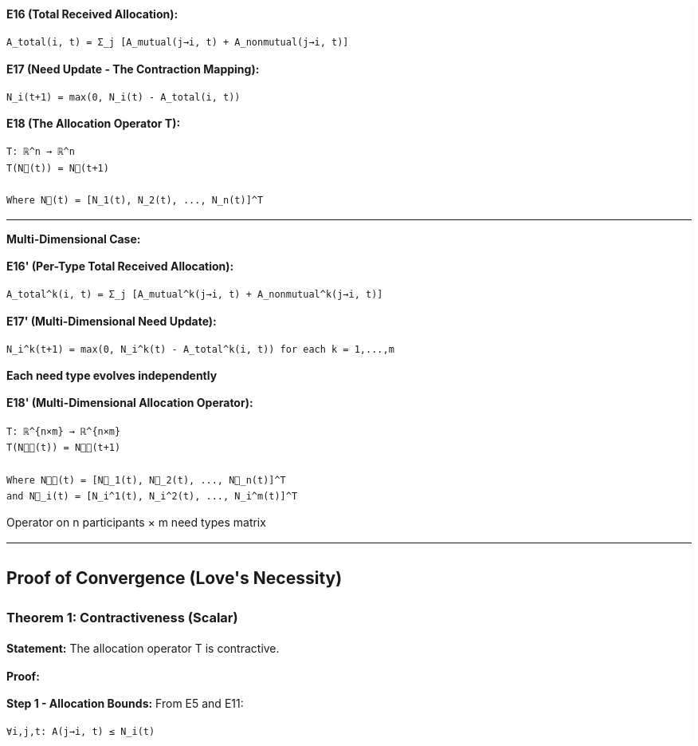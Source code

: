 **E16 (Total Received Allocation):**
```
A_total(i, t) = Σ_j [A_mutual(j→i, t) + A_nonmutual(j→i, t)]
```

**E17 (Need Update - The Contraction Mapping):**
```
N_i(t+1) = max(0, N_i(t) - A_total(i, t))
```

**E18 (The Allocation Operator T):**
```
T: ℝ^n → ℝ^n
T(N⃗(t)) = N⃗(t+1)

Where N⃗(t) = [N_1(t), N_2(t), ..., N_n(t)]^T
```

---

**Multi-Dimensional Case:**

**E16' (Per-Type Total Received Allocation):**
```
A_total^k(i, t) = Σ_j [A_mutual^k(j→i, t) + A_nonmutual^k(j→i, t)]
```

**E17' (Multi-Dimensional Need Update):**
```
N_i^k(t+1) = max(0, N_i^k(t) - A_total^k(i, t)) for each k = 1,...,m
```
**Each need type evolves independently**

**E18' (Multi-Dimensional Allocation Operator):**
```
T: ℝ^{n×m} → ℝ^{n×m}
T(N⃗⃗(t)) = N⃗⃗(t+1)

Where N⃗⃗(t) = [N⃗_1(t), N⃗_2(t), ..., N⃗_n(t)]^T
and N⃗_i(t) = [N_i^1(t), N_i^2(t), ..., N_i^m(t)]^T
```
Operator on n participants × m need types matrix

---

## Proof of Convergence (Love's Necessity)

### Theorem 1: Contractiveness (Scalar)

**Statement:** The allocation operator T is contractive.

**Proof:**

**Step 1 - Allocation Bounds:**
From E5 and E11:
```
∀i,j,t: A(j→i, t) ≤ N_i(t)
```
